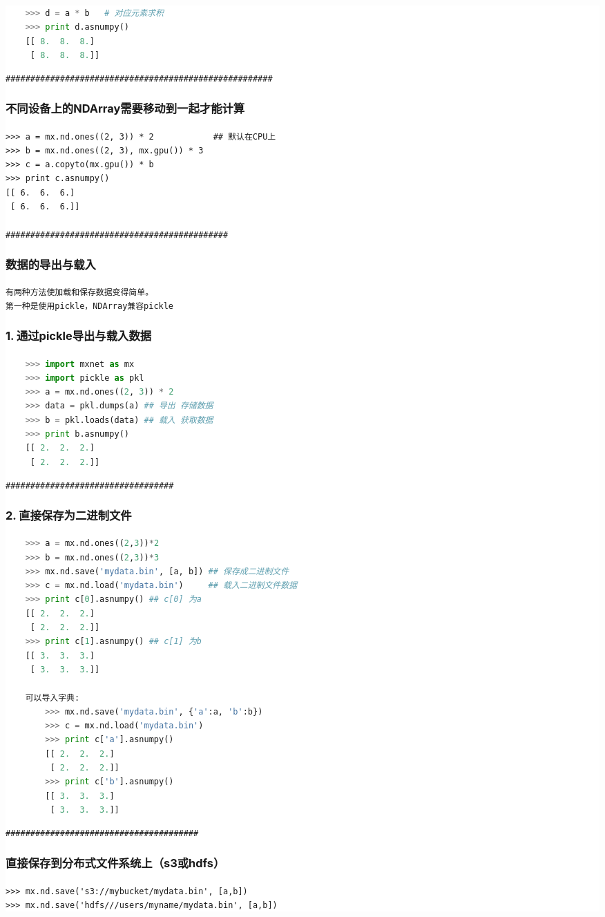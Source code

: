 ```python
	>>> d = a * b   # 对应元素求积
	>>> print d.asnumpy()
	[[ 8.  8.  8.]
	 [ 8.  8.  8.]]
```

	###################################################### 
### 不同设备上的NDArray需要移动到一起才能计算 ###
	>>> a = mx.nd.ones((2, 3)) * 2            ## 默认在CPU上
	>>> b = mx.nd.ones((2, 3), mx.gpu()) * 3
	>>> c = a.copyto(mx.gpu()) * b
	>>> print c.asnumpy()
	[[ 6.  6.  6.]
	 [ 6.  6.  6.]]

	############################################# 
### 数据的导出与载入 

	有两种方法使加载和保存数据变得简单。
	第一种是使用pickle，NDArray兼容pickle
	
### 1. 通过pickle导出与载入数据
```python
	>>> import mxnet as mx
	>>> import pickle as pkl
	>>> a = mx.nd.ones((2, 3)) * 2
	>>> data = pkl.dumps(a) ## 导出 存储数据 
	>>> b = pkl.loads(data) ## 载入 获取数据
	>>> print b.asnumpy()
	[[ 2.  2.  2.]
	 [ 2.  2.  2.]]
```
	##################################
### 2. 直接保存为二进制文件 
```python
	>>> a = mx.nd.ones((2,3))*2
	>>> b = mx.nd.ones((2,3))*3
	>>> mx.nd.save('mydata.bin', [a, b]) ## 保存成二进制文件
	>>> c = mx.nd.load('mydata.bin')     ## 载入二进制文件数据
	>>> print c[0].asnumpy() ## c[0] 为a
	[[ 2.  2.  2.]
	 [ 2.  2.  2.]]
	>>> print c[1].asnumpy() ## c[1] 为b
	[[ 3.  3.  3.] 
	 [ 3.  3.  3.]]
	 
	可以导入字典:
		>>> mx.nd.save('mydata.bin', {'a':a, 'b':b})
		>>> c = mx.nd.load('mydata.bin')
		>>> print c['a'].asnumpy()
		[[ 2.  2.  2.]
		 [ 2.  2.  2.]]
		>>> print c['b'].asnumpy()
		[[ 3.  3.  3.]
		 [ 3.  3.  3.]]
```
	####################################### 
### 直接保存到分布式文件系统上（s3或hdfs） 
	>>> mx.nd.save('s3://mybucket/mydata.bin', [a,b])
	>>> mx.nd.save('hdfs///users/myname/mydata.bin', [a,b])

